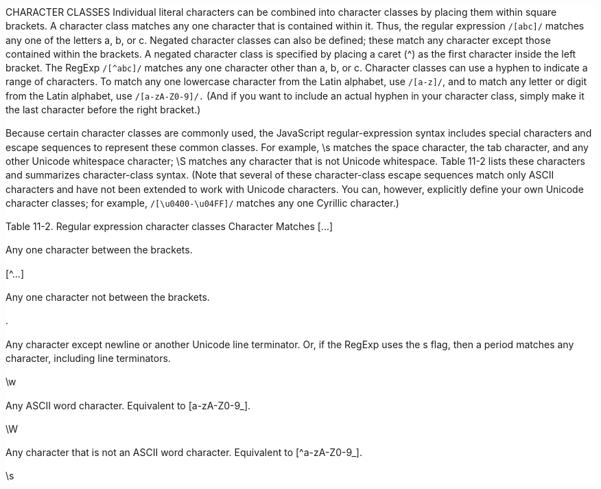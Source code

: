 CHARACTER CLASSES
Individual literal characters can be combined into character classes by placing them within square brackets. A character
class matches any one character that is contained within it. Thus, the regular expression `/[abc]/` matches any one of
the letters a, b, or c. Negated character classes can also be defined; these match any character except those contained
within the brackets. A negated character class is specified by placing a caret (^) as the first character inside the
left bracket. The RegExp `/[^abc]/` matches any one character other than a, b, or c. Character classes can use a hyphen
to indicate a range of characters. To match any one lowercase character from the Latin alphabet, use `/[a-z]/`, and to
match any letter or digit from the Latin alphabet, use `/[a-zA-Z0-9]/.` (And if you want to include an actual hyphen in
your character class, simply make it the last character before the right bracket.)

Because certain character classes are commonly used, the JavaScript regular-expression syntax includes special
characters and escape sequences to represent these common classes. For example, \s matches the space character, the tab
character, and any other Unicode whitespace character; \S matches any character that is not Unicode whitespace. Table
11-2 lists these characters and summarizes character-class syntax. (Note that several of these character-class escape
sequences match only ASCII characters and have not been extended to work with Unicode characters. You can, however,
explicitly define your own Unicode character classes; for example, `/[\u0400-\u04FF]/` matches any one Cyrillic
character.)

Table 11-2. Regular expression character classes
Character Matches
[...]

Any one character between the brackets.

[^...]

Any one character not between the brackets.

.

Any character except newline or another Unicode line terminator. Or, if the RegExp uses the s flag, then a period
matches any character, including line terminators.

\w

Any ASCII word character. Equivalent to [a-zA-Z0-9_].

\W

Any character that is not an ASCII word character. Equivalent to [^a-zA-Z0-9_].

\s
